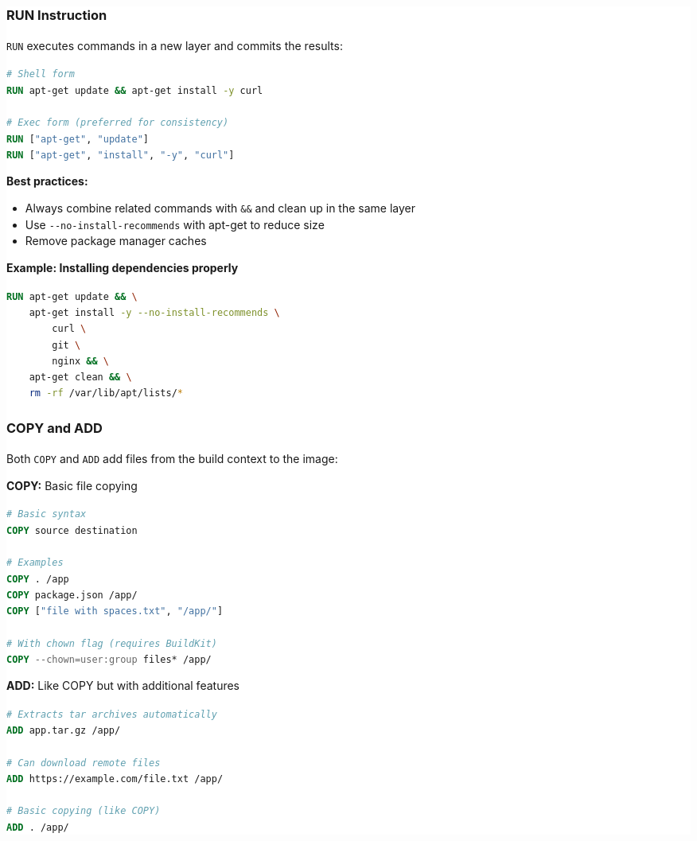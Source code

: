 ### RUN Instruction

`RUN` executes commands in a new layer and commits the results:

```dockerfile
# Shell form
RUN apt-get update && apt-get install -y curl

# Exec form (preferred for consistency)
RUN ["apt-get", "update"]
RUN ["apt-get", "install", "-y", "curl"]
```

**Best practices:**

- Always combine related commands with `&&` and clean up in the same layer
- Use `--no-install-recommends` with apt-get to reduce size
- Remove package manager caches

**Example: Installing dependencies properly**

```dockerfile
RUN apt-get update && \
    apt-get install -y --no-install-recommends \
        curl \
        git \
        nginx && \
    apt-get clean && \
    rm -rf /var/lib/apt/lists/*
```

### COPY and ADD

Both `COPY` and `ADD` add files from the build context to the image:

**COPY:** Basic file copying

```dockerfile
# Basic syntax
COPY source destination

# Examples
COPY . /app
COPY package.json /app/
COPY ["file with spaces.txt", "/app/"]

# With chown flag (requires BuildKit)
COPY --chown=user:group files* /app/
```

**ADD:** Like COPY but with additional features

```dockerfile
# Extracts tar archives automatically
ADD app.tar.gz /app/

# Can download remote files
ADD https://example.com/file.txt /app/

# Basic copying (like COPY)
ADD . /app/
```
